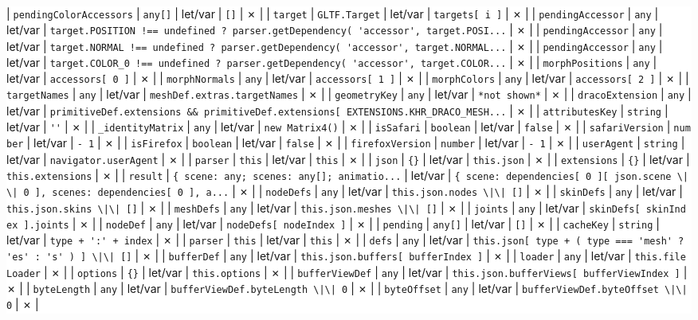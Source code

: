 | `pendingColorAccessors` | `any[]` | let/var | `[]` | ✗ |
| `target` | `GLTF.Target` | let/var | `targets[ i ]` | ✗ |
| `pendingAccessor` | `any` | let/var | `target.POSITION !== undefined ? parser.getDependency( 'accessor', target.POSI...` | ✗ |
| `pendingAccessor` | `any` | let/var | `target.NORMAL !== undefined ? parser.getDependency( 'accessor', target.NORMAL...` | ✗ |
| `pendingAccessor` | `any` | let/var | `target.COLOR_0 !== undefined ? parser.getDependency( 'accessor', target.COLOR...` | ✗ |
| `morphPositions` | `any` | let/var | `accessors[ 0 ]` | ✗ |
| `morphNormals` | `any` | let/var | `accessors[ 1 ]` | ✗ |
| `morphColors` | `any` | let/var | `accessors[ 2 ]` | ✗ |
| `targetNames` | `any` | let/var | `meshDef.extras.targetNames` | ✗ |
| `geometryKey` | `any` | let/var | `*not shown*` | ✗ |
| `dracoExtension` | `any` | let/var | `primitiveDef.extensions && primitiveDef.extensions[ EXTENSIONS.KHR_DRACO_MESH...` | ✗ |
| `attributesKey` | `string` | let/var | `''` | ✗ |
| `_identityMatrix` | `any` | let/var | `new Matrix4()` | ✗ |
| `isSafari` | `boolean` | let/var | `false` | ✗ |
| `safariVersion` | `number` | let/var | `- 1` | ✗ |
| `isFirefox` | `boolean` | let/var | `false` | ✗ |
| `firefoxVersion` | `number` | let/var | `- 1` | ✗ |
| `userAgent` | `string` | let/var | `navigator.userAgent` | ✗ |
| `parser` | `this` | let/var | `this` | ✗ |
| `json` | `{}` | let/var | `this.json` | ✗ |
| `extensions` | `{}` | let/var | `this.extensions` | ✗ |
| `result` | `{ scene: any; scenes: any[]; animatio...` | let/var | `{ scene: dependencies[ 0 ][ json.scene \|\| 0 ], scenes: dependencies[ 0 ], a...` | ✗ |
| `nodeDefs` | `any` | let/var | `this.json.nodes \|\| []` | ✗ |
| `skinDefs` | `any` | let/var | `this.json.skins \|\| []` | ✗ |
| `meshDefs` | `any` | let/var | `this.json.meshes \|\| []` | ✗ |
| `joints` | `any` | let/var | `skinDefs[ skinIndex ].joints` | ✗ |
| `nodeDef` | `any` | let/var | `nodeDefs[ nodeIndex ]` | ✗ |
| `pending` | `any[]` | let/var | `[]` | ✗ |
| `cacheKey` | `string` | let/var | `type + ':' + index` | ✗ |
| `parser` | `this` | let/var | `this` | ✗ |
| `defs` | `any` | let/var | `this.json[ type + ( type === 'mesh' ? 'es' : 's' ) ] \|\| []` | ✗ |
| `bufferDef` | `any` | let/var | `this.json.buffers[ bufferIndex ]` | ✗ |
| `loader` | `any` | let/var | `this.fileLoader` | ✗ |
| `options` | `{}` | let/var | `this.options` | ✗ |
| `bufferViewDef` | `any` | let/var | `this.json.bufferViews[ bufferViewIndex ]` | ✗ |
| `byteLength` | `any` | let/var | `bufferViewDef.byteLength \|\| 0` | ✗ |
| `byteOffset` | `any` | let/var | `bufferViewDef.byteOffset \|\| 0` | ✗ |